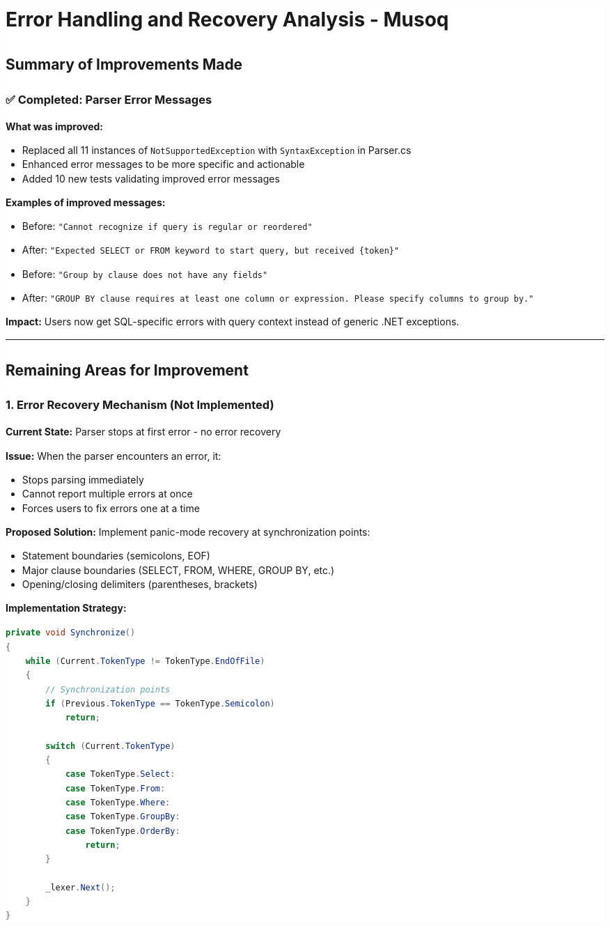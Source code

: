 # Error Handling and Recovery Analysis - Musoq

## Summary of Improvements Made

### ✅ Completed: Parser Error Messages
**What was improved:**
- Replaced all 11 instances of `NotSupportedException` with `SyntaxException` in Parser.cs
- Enhanced error messages to be more specific and actionable
- Added 10 new tests validating improved error messages

**Examples of improved messages:**
- Before: `"Cannot recognize if query is regular or reordered"`
- After: `"Expected SELECT or FROM keyword to start query, but received {token}"`

- Before: `"Group by clause does not have any fields"`
- After: `"GROUP BY clause requires at least one column or expression. Please specify columns to group by."`

**Impact:** Users now get SQL-specific errors with query context instead of generic .NET exceptions.

---

## Remaining Areas for Improvement

### 1. Error Recovery Mechanism (Not Implemented)
**Current State:** Parser stops at first error - no error recovery

**Issue:** When the parser encounters an error, it:
- Stops parsing immediately
- Cannot report multiple errors at once
- Forces users to fix errors one at a time

**Proposed Solution:**
Implement panic-mode recovery at synchronization points:
- Statement boundaries (semicolons, EOF)
- Major clause boundaries (SELECT, FROM, WHERE, GROUP BY, etc.)
- Opening/closing delimiters (parentheses, brackets)

**Implementation Strategy:**
```csharp
private void Synchronize()
{
    while (Current.TokenType != TokenType.EndOfFile)
    {
        // Synchronization points
        if (Previous.TokenType == TokenType.Semicolon)
            return;
            
        switch (Current.TokenType)
        {
            case TokenType.Select:
            case TokenType.From:
            case TokenType.Where:
            case TokenType.GroupBy:
            case TokenType.OrderBy:
                return;
        }
        
        _lexer.Next();
    }
}
```
